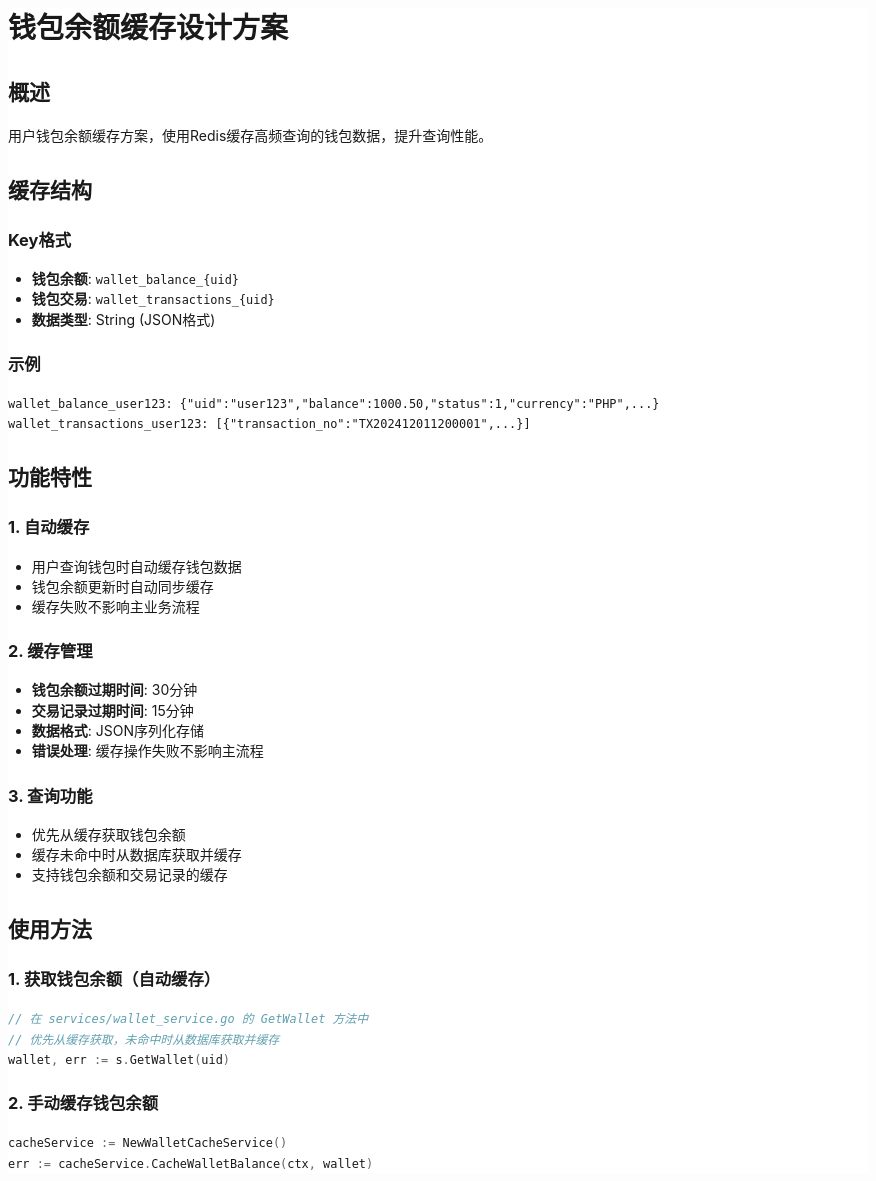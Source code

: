 # 钱包余额缓存设计方案

## 概述

用户钱包余额缓存方案，使用Redis缓存高频查询的钱包数据，提升查询性能。

## 缓存结构

### Key格式
- **钱包余额**: `wallet_balance_{uid}`
- **钱包交易**: `wallet_transactions_{uid}`
- **数据类型**: String (JSON格式)

### 示例
```
wallet_balance_user123: {"uid":"user123","balance":1000.50,"status":1,"currency":"PHP",...}
wallet_transactions_user123: [{"transaction_no":"TX202412011200001",...}]
```

## 功能特性

### 1. 自动缓存
- 用户查询钱包时自动缓存钱包数据
- 钱包余额更新时自动同步缓存
- 缓存失败不影响主业务流程

### 2. 缓存管理
- **钱包余额过期时间**: 30分钟
- **交易记录过期时间**: 15分钟
- **数据格式**: JSON序列化存储
- **错误处理**: 缓存操作失败不影响主流程

### 3. 查询功能
- 优先从缓存获取钱包余额
- 缓存未命中时从数据库获取并缓存
- 支持钱包余额和交易记录的缓存

## 使用方法

### 1. 获取钱包余额（自动缓存）
```go
// 在 services/wallet_service.go 的 GetWallet 方法中
// 优先从缓存获取，未命中时从数据库获取并缓存
wallet, err := s.GetWallet(uid)
```

### 2. 手动缓存钱包余额
```go
cacheService := NewWalletCacheService()
err := cacheService.CacheWalletBalance(ctx, wallet)
```
